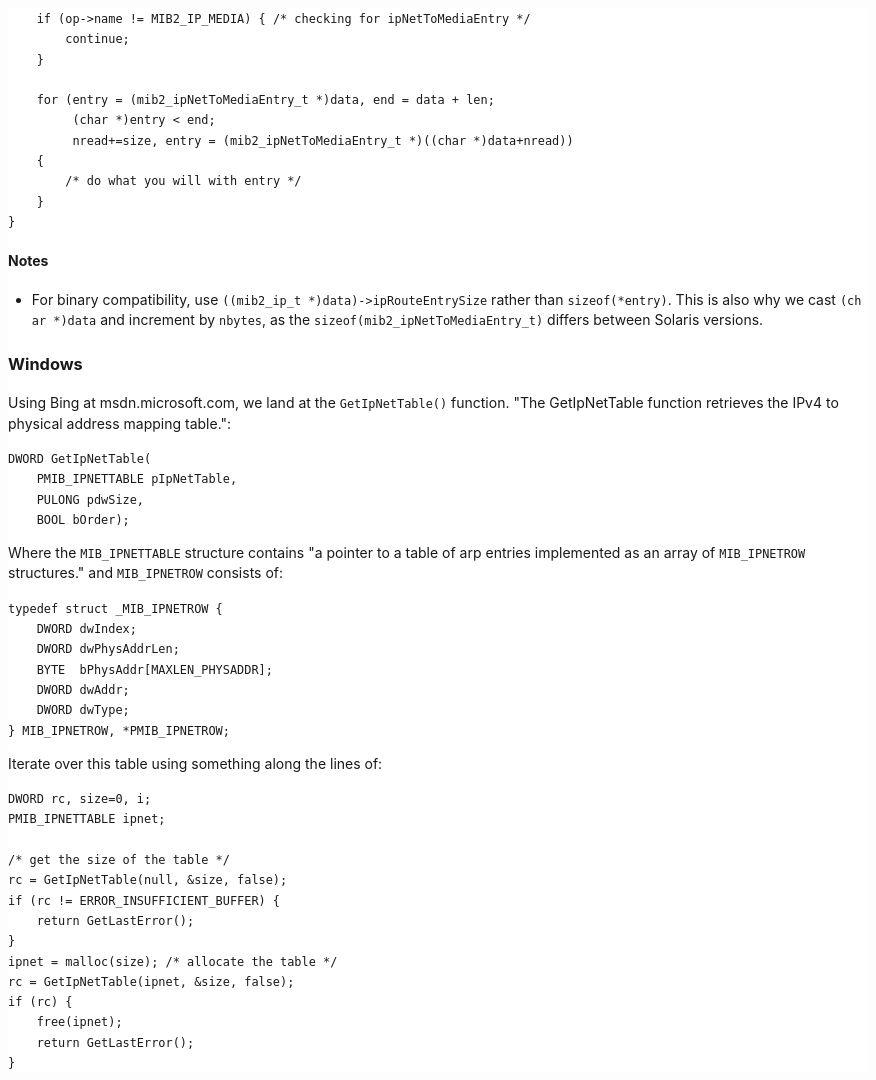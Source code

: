         if (op->name != MIB2_IP_MEDIA) { /* checking for ipNetToMediaEntry */
            continue;
        }

        for (entry = (mib2_ipNetToMediaEntry_t *)data, end = data + len;
             (char *)entry < end;
             nread+=size, entry = (mib2_ipNetToMediaEntry_t *)((char *)data+nread))
        {
            /* do what you will with entry */
        }
    }

#### Notes

* For binary compatibility, use `((mib2_ip_t *)data)->ipRouteEntrySize` rather than `sizeof(*entry)`.  This is also why we cast `(char *)data` and increment by `nbytes`, as the `sizeof(mib2_ipNetToMediaEntry_t)` differs between Solaris versions.

### Windows

Using Bing at msdn.microsoft.com, we land at the `GetIpNetTable()` function.  "The GetIpNetTable function retrieves the IPv4 to physical address mapping table.":

    DWORD GetIpNetTable(
        PMIB_IPNETTABLE pIpNetTable,
        PULONG pdwSize,
        BOOL bOrder);

Where the `MIB_IPNETTABLE` structure contains "a pointer to a table of arp entries implemented as an array of `MIB_IPNETROW` structures." and `MIB_IPNETROW` consists of:

    typedef struct _MIB_IPNETROW {
        DWORD dwIndex;
        DWORD dwPhysAddrLen;
        BYTE  bPhysAddr[MAXLEN_PHYSADDR];
        DWORD dwAddr;
        DWORD dwType;
    } MIB_IPNETROW, *PMIB_IPNETROW;

Iterate over this table using something along the lines of:

    DWORD rc, size=0, i;
    PMIB_IPNETTABLE ipnet;

    /* get the size of the table */
    rc = GetIpNetTable(null, &size, false);
    if (rc != ERROR_INSUFFICIENT_BUFFER) {
        return GetLastError();
    }
    ipnet = malloc(size); /* allocate the table */
    rc = GetIpNetTable(ipnet, &size, false);
    if (rc) {
        free(ipnet);
        return GetLastError();
    }

